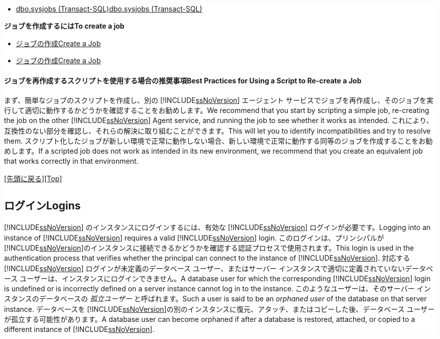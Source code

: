 -   [<span data-ttu-id="04702-295">dbo.sysjobs &#40;Transact-SQL&#41;</span><span class="sxs-lookup"><span data-stu-id="04702-295">dbo.sysjobs &#40;Transact-SQL&#41;</span></span>](/sql/relational-databases/system-tables/dbo-sysjobs-transact-sql)  
  
 <span data-ttu-id="04702-296">**ジョブを作成するには**</span><span class="sxs-lookup"><span data-stu-id="04702-296">**To create a job**</span></span>  
  
-   [<span data-ttu-id="04702-297">ジョブの作成</span><span class="sxs-lookup"><span data-stu-id="04702-297">Create a Job</span></span>](../../ssms/agent/create-a-job.md)  
  
-   [<span data-ttu-id="04702-298">ジョブの作成</span><span class="sxs-lookup"><span data-stu-id="04702-298">Create a Job</span></span>](../../ssms/agent/create-a-job.md)  
  
#### <a name="best-practices-for-using-a-script-to-re-create-a-job"></a><span data-ttu-id="04702-299">ジョブを再作成するスクリプトを使用する場合の推奨事項</span><span class="sxs-lookup"><span data-stu-id="04702-299">Best Practices for Using a Script to Re-create a Job</span></span>  
 <span data-ttu-id="04702-300">まず、簡単なジョブのスクリプトを作成し、別の [!INCLUDE[ssNoVersion](../../includes/ssnoversion-md.md)] エージェント サービスでジョブを再作成し、そのジョブを実行して適切に動作するかどうかを確認することをお勧めします。</span><span class="sxs-lookup"><span data-stu-id="04702-300">We recommend that you start by scripting a simple job, re-creating the job on the other [!INCLUDE[ssNoVersion](../../includes/ssnoversion-md.md)] Agent service, and running the job to see whether it works as intended.</span></span> <span data-ttu-id="04702-301">これにより、互換性のない部分を確認し、それらの解決に取り組むことができます。</span><span class="sxs-lookup"><span data-stu-id="04702-301">This will let you to identify incompatibilities and try to resolve them.</span></span> <span data-ttu-id="04702-302">スクリプト化したジョブが新しい環境で正常に動作しない場合、新しい環境で正常に動作する同等のジョブを作成することをお勧めします。</span><span class="sxs-lookup"><span data-stu-id="04702-302">If a scripted job does not work as intended in its new environment, we recommend that you create an equivalent job that works correctly in that environment.</span></span>  
  
 [<span data-ttu-id="04702-303">&#91;先頭に戻る&#93;</span><span class="sxs-lookup"><span data-stu-id="04702-303">&#91;Top&#93;</span></span>](#information_entities_and_objects)  
  
##  <a name="logins"></a><a name="logins"></a><span data-ttu-id="04702-304">ログイン</span><span class="sxs-lookup"><span data-stu-id="04702-304">Logins</span></span>  
 <span data-ttu-id="04702-305">[!INCLUDE[ssNoVersion](../../includes/ssnoversion-md.md)] のインスタンスにログインするには、有効な [!INCLUDE[ssNoVersion](../../includes/ssnoversion-md.md)] ログインが必要です。</span><span class="sxs-lookup"><span data-stu-id="04702-305">Logging into an instance of [!INCLUDE[ssNoVersion](../../includes/ssnoversion-md.md)] requires a valid [!INCLUDE[ssNoVersion](../../includes/ssnoversion-md.md)] login.</span></span> <span data-ttu-id="04702-306">このログインは、プリンシパルが [!INCLUDE[ssNoVersion](../../includes/ssnoversion-md.md)]のインスタンスに接続できるかどうかを確認する認証プロセスで使用されます。</span><span class="sxs-lookup"><span data-stu-id="04702-306">This login is used in the authentication process that verifies whether the principal can connect to the instance of [!INCLUDE[ssNoVersion](../../includes/ssnoversion-md.md)].</span></span> <span data-ttu-id="04702-307">対応する [!INCLUDE[ssNoVersion](../../includes/ssnoversion-md.md)] ログインが未定義のデータベース ユーザー、またはサーバー インスタンスで適切に定義されていないデータベース ユーザーは、インスタンスにログインできません。</span><span class="sxs-lookup"><span data-stu-id="04702-307">A database user for which the corresponding [!INCLUDE[ssNoVersion](../../includes/ssnoversion-md.md)] login is undefined or is incorrectly defined on a server instance cannot log in to the instance.</span></span> <span data-ttu-id="04702-308">このようなユーザーは、そのサーバー インスタンスのデータベースの *孤立ユーザー* と呼ばれます。</span><span class="sxs-lookup"><span data-stu-id="04702-308">Such a user is said to be an *orphaned user* of the database on that server instance.</span></span> <span data-ttu-id="04702-309">データベースを [!INCLUDE[ssNoVersion](../../includes/ssnoversion-md.md)]の別のインスタンスに復元、アタッチ、またはコピーした後、データベース ユーザーが孤立する可能性があります。</span><span class="sxs-lookup"><span data-stu-id="04702-309">A database user can become orphaned if after a database is restored, attached, or copied to a different instance of [!INCLUDE[ssNoVersion](../../includes/ssnoversion-md.md)].</span></span>  
  